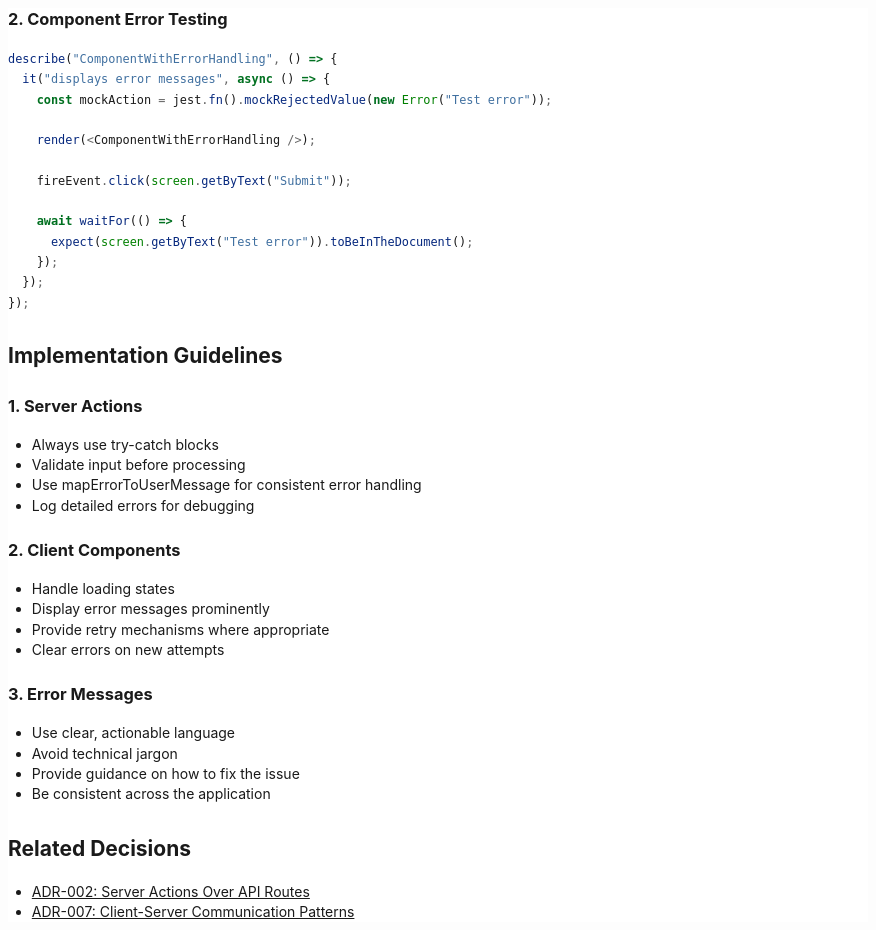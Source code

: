### 2. Component Error Testing

```typescript
describe("ComponentWithErrorHandling", () => {
  it("displays error messages", async () => {
    const mockAction = jest.fn().mockRejectedValue(new Error("Test error"));

    render(<ComponentWithErrorHandling />);

    fireEvent.click(screen.getByText("Submit"));

    await waitFor(() => {
      expect(screen.getByText("Test error")).toBeInTheDocument();
    });
  });
});
```

## Implementation Guidelines

### 1. Server Actions

- Always use try-catch blocks
- Validate input before processing
- Use mapErrorToUserMessage for consistent error handling
- Log detailed errors for debugging

### 2. Client Components

- Handle loading states
- Display error messages prominently
- Provide retry mechanisms where appropriate
- Clear errors on new attempts

### 3. Error Messages

- Use clear, actionable language
- Avoid technical jargon
- Provide guidance on how to fix the issue
- Be consistent across the application

## Related Decisions

- [ADR-002: Server Actions Over API Routes](./adr-002-server-actions.md)
- [ADR-007: Client-Server Communication Patterns](./adr-007-client-server-communication.md)
